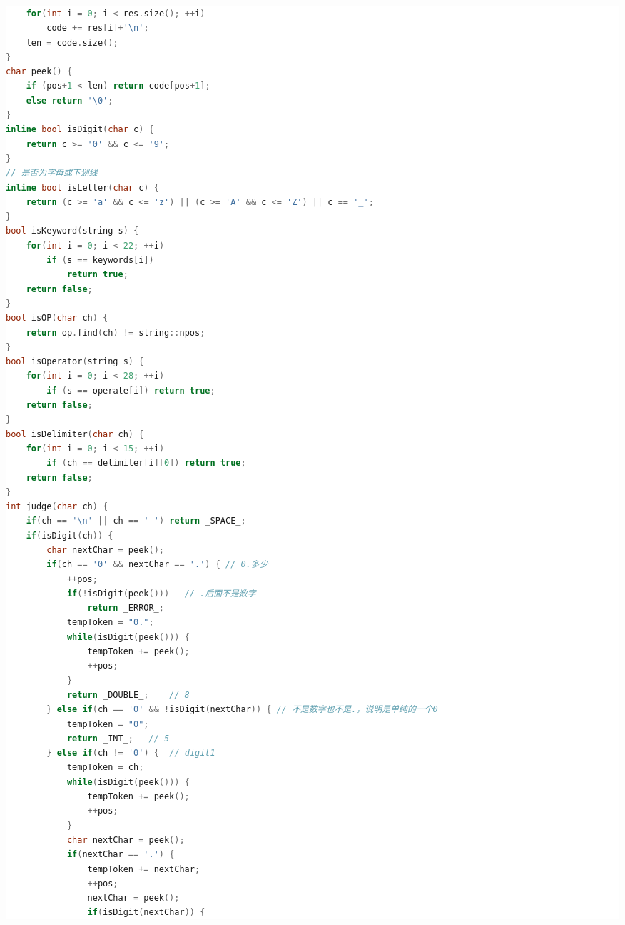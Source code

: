 ```cpp
    for(int i = 0; i < res.size(); ++i)
        code += res[i]+'\n';
    len = code.size();
}
char peek() {
    if (pos+1 < len) return code[pos+1];
    else return '\0';
}
inline bool isDigit(char c) {
    return c >= '0' && c <= '9';
}
// 是否为字母或下划线
inline bool isLetter(char c) {
    return (c >= 'a' && c <= 'z') || (c >= 'A' && c <= 'Z') || c == '_';
}
bool isKeyword(string s) {
    for(int i = 0; i < 22; ++i)
        if (s == keywords[i]) 
            return true;
    return false;
}
bool isOP(char ch) {
    return op.find(ch) != string::npos;
}
bool isOperator(string s) {
    for(int i = 0; i < 28; ++i)
        if (s == operate[i]) return true;
    return false;
}
bool isDelimiter(char ch) {
    for(int i = 0; i < 15; ++i)
        if (ch == delimiter[i][0]) return true;
    return false;
}
int judge(char ch) {
    if(ch == '\n' || ch == ' ') return _SPACE_;
    if(isDigit(ch)) {
        char nextChar = peek();
        if(ch == '0' && nextChar == '.') { // 0.多少
            ++pos;
            if(!isDigit(peek()))   // .后面不是数字
                return _ERROR_;
            tempToken = "0.";
            while(isDigit(peek())) {
                tempToken += peek();
                ++pos;
            }
            return _DOUBLE_;    // 8
        } else if(ch == '0' && !isDigit(nextChar)) { // 不是数字也不是.，说明是单纯的一个0
            tempToken = "0";
            return _INT_;   // 5
        } else if(ch != '0') {  // digit1
            tempToken = ch;
            while(isDigit(peek())) {
                tempToken += peek();
                ++pos;
            }
            char nextChar = peek();
            if(nextChar == '.') {
                tempToken += nextChar;
                ++pos;
                nextChar = peek();
                if(isDigit(nextChar)) {
```